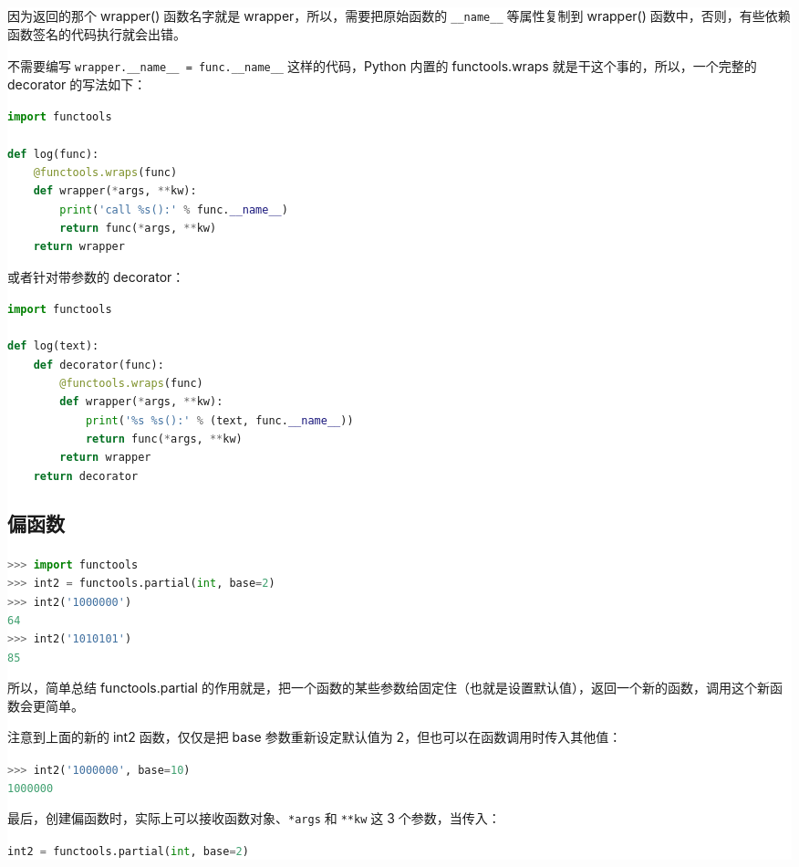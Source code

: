 因为返回的那个 wrapper() 函数名字就是 wrapper，所以，需要把原始函数的 `__name__` 等属性复制到 wrapper() 函数中，否则，有些依赖函数签名的代码执行就会出错。

不需要编写 `wrapper.__name__ = func.__name__` 这样的代码，Python 内置的 functools.wraps 就是干这个事的，所以，一个完整的 decorator 的写法如下：

```py
import functools

def log(func):
    @functools.wraps(func)
    def wrapper(*args, **kw):
        print('call %s():' % func.__name__)
        return func(*args, **kw)
    return wrapper
```

或者针对带参数的 decorator：

```py
import functools

def log(text):
    def decorator(func):
        @functools.wraps(func)
        def wrapper(*args, **kw):
            print('%s %s():' % (text, func.__name__))
            return func(*args, **kw)
        return wrapper
    return decorator
```

## 偏函数

```py
>>> import functools
>>> int2 = functools.partial(int, base=2)
>>> int2('1000000')
64
>>> int2('1010101')
85
```

所以，简单总结 functools.partial 的作用就是，把一个函数的某些参数给固定住（也就是设置默认值），返回一个新的函数，调用这个新函数会更简单。

注意到上面的新的 int2 函数，仅仅是把 base 参数重新设定默认值为 2，但也可以在函数调用时传入其他值：

```py
>>> int2('1000000', base=10)
1000000
```

最后，创建偏函数时，实际上可以接收函数对象、`*args` 和 `**kw` 这 3 个参数，当传入：

```py
int2 = functools.partial(int, base=2)
```
